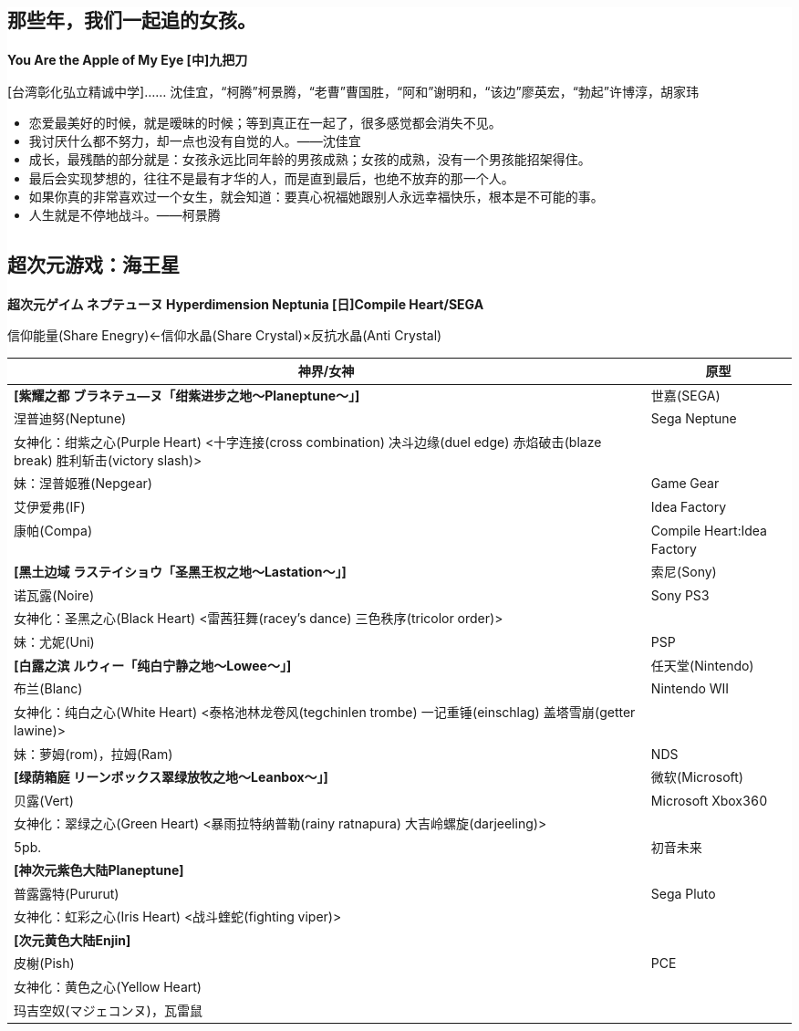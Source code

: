 ## 那些年，我们一起追的女孩。

**You Are the Apple of My Eye  [中]九把刀**

[台湾彰化弘立精诚中学]……
沈佳宜，“柯腾”柯景腾，“老曹”曹国胜，“阿和”谢明和，“该边”廖英宏，“勃起”许博淳，胡家玮

- 恋爱最美好的时候，就是暧昧的时候；等到真正在一起了，很多感觉都会消失不见。
- 我讨厌什么都不努力，却一点也没有自觉的人。——沈佳宜
- 成长，最残酷的部分就是：女孩永远比同年龄的男孩成熟；女孩的成熟，没有一个男孩能招架得住。
- 最后会实现梦想的，往往不是最有才华的人，而是直到最后，也绝不放弃的那一个人。
- 如果你真的非常喜欢过一个女生，就会知道：要真心祝福她跟别人永远幸福快乐，根本是不可能的事。
- 人生就是不停地战斗。——柯景腾

## 超次元游戏：海王星

**超次元ゲイム ネプテューヌ Hyperdimension Neptunia [日]Compile Heart/SEGA**

信仰能量(Share Enegry)←信仰水晶(Share Crystal)×反抗水晶(Anti Crystal)

| 神界/女神                                                    | 原型                        |
| ------------------------------------------------------------ | --------------------------- |
| **[紫耀之都 ブラネテュ―ヌ「绀紫进步之地～Planeptune～」]**   | 世嘉(SEGA)                  |
| 涅普迪努(Neptune)                                            | Sega Neptune                |
| 女神化：绀紫之心(Purple Heart) <十字连接(cross combination) 决斗边缘(duel edge) 赤焰破击(blaze break) 胜利斩击(victory slash)> |                             |
| 妹：涅普姬雅(Nepgear)                                        | Game Gear                   |
| 艾伊爱弗(IF)                                                 | Idea Factory                |
| 康帕(Compa)                                                  | Compile Heart:Idea  Factory |
| **[黑土边域 ラステイショウ「圣黑王权之地～Lastation～」]**   | 索尼(Sony)                  |
| 诺瓦露(Noire)                                                | Sony PS3                    |
| 女神化：圣黑之心(Black Heart) <雷茜狂舞(racey’s dance) 三色秩序(tricolor order)> |                             |
| 妹：尤妮(Uni)                                                | PSP                         |
| **[白露之滨 ルウィー「纯白宁静之地～Lowee～」]**             | 任天堂(Nintendo)            |
| 布兰(Blanc)                                                  | Nintendo WII                |
| 女神化：纯白之心(White Heart)   <泰格池林龙卷风(tegchinlen trombe) 一记重锤(einschlag) 盖塔雪崩(getter lawine)> |                             |
| 妹：萝姆(rom)，拉姆(Ram)                                     | NDS                         |
| **[绿荫箱庭 リーンボックス翠绿放牧之地～Leanbox～」]**       | 微软(Microsoft)             |
| 贝露(Vert)                                                   | Microsoft Xbox360           |
| 女神化：翠绿之心(Green Heart) <暴雨拉特纳普勒(rainy ratnapura) 大吉岭螺旋(darjeeling)> |                             |
| 5pb.                                                         | 初音未来                    |
| **[神次元紫色大陆Planeptune]**                               |                             |
| 普露露特(Pururut)                                            | Sega Pluto                  |
| 女神化：虹彩之心(Iris  Heart) <战斗蝰蛇(fighting viper)>     |                             |
| **[次元黄色大陆Enjin]**                                      |                             |
| 皮榭(Pish)                                                   | PCE                         |
| 女神化：黄色之心(Yellow Heart)                               |                             |
| 玛吉空奴(マジェコンヌ)，瓦雷鼠                               |                             |